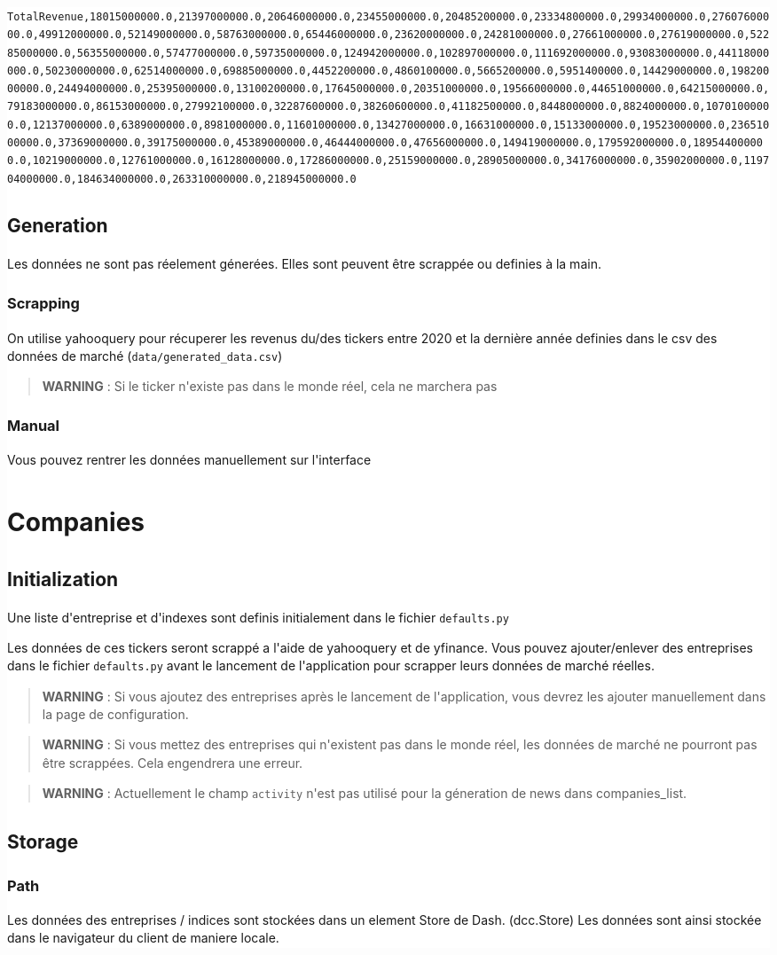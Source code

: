 ```csv
TotalRevenue,18015000000.0,21397000000.0,20646000000.0,23455000000.0,20485200000.0,23334800000.0,29934000000.0,27607600000.0,49912000000.0,52149000000.0,58763000000.0,65446000000.0,23620000000.0,24281000000.0,27661000000.0,27619000000.0,52285000000.0,56355000000.0,57477000000.0,59735000000.0,124942000000.0,102897000000.0,111692000000.0,93083000000.0,44118000000.0,50230000000.0,62514000000.0,69885000000.0,4452200000.0,4860100000.0,5665200000.0,5951400000.0,14429000000.0,19820000000.0,24494000000.0,25395000000.0,13100200000.0,17645000000.0,20351000000.0,19566000000.0,44651000000.0,64215000000.0,79183000000.0,86153000000.0,27992100000.0,32287600000.0,38260600000.0,41182500000.0,8448000000.0,8824000000.0,10701000000.0,12137000000.0,6389000000.0,8981000000.0,11601000000.0,13427000000.0,16631000000.0,15133000000.0,19523000000.0,23651000000.0,37369000000.0,39175000000.0,45389000000.0,46444000000.0,47656000000.0,149419000000.0,179592000000.0,189544000000.0,10219000000.0,12761000000.0,16128000000.0,17286000000.0,25159000000.0,28905000000.0,34176000000.0,35902000000.0,119704000000.0,184634000000.0,263310000000.0,218945000000.0
```

## Generation

Les données ne sont pas réelement génerées. Elles sont peuvent être scrappée ou definies à la main.

### Scrapping
On utilise yahooquery pour récuperer les revenus du/des tickers entre 2020 et la dernière année definies dans le csv des données de marché (`data/generated_data.csv`)

> **WARNING** :
Si le ticker n'existe pas dans le monde réel, cela ne marchera pas

### Manual 
Vous pouvez rentrer les données manuellement sur l'interface


# Companies

## Initialization
Une liste d'entreprise et d'indexes sont definis initialement dans le fichier `defaults.py`

Les données de ces tickers seront scrappé a l'aide de yahooquery et de yfinance.
Vous pouvez ajouter/enlever des entreprises dans le fichier `defaults.py` avant le lancement de l'application pour scrapper leurs données de marché réelles.

> **WARNING** :
> Si vous ajoutez des entreprises après le lancement de l'application, vous devrez les ajouter manuellement dans la page de configuration.

> **WARNING** :
> Si vous mettez des entreprises qui n'existent pas dans le monde réel, les données de marché ne pourront pas être scrappées. Cela engendrera une erreur.

> **WARNING** :
> Actuellement le champ `activity` n'est pas utilisé pour la géneration de news dans companies_list.

## Storage
### Path
Les données des entreprises / indices sont stockées dans un element Store de Dash. (dcc.Store)
Les données sont ainsi stockée dans le navigateur du client de maniere locale.
